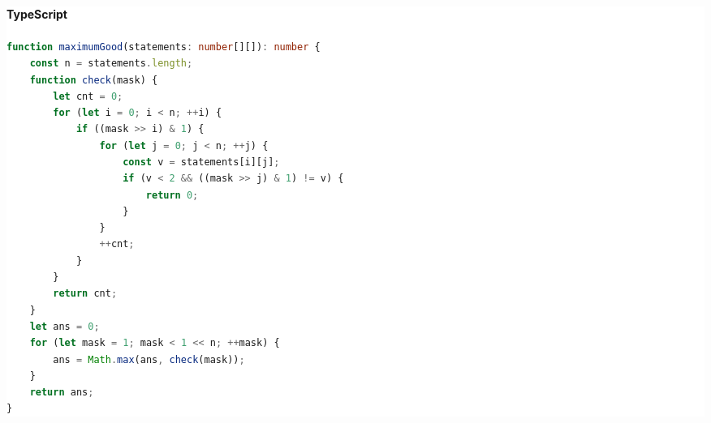 #### TypeScript

```ts
function maximumGood(statements: number[][]): number {
    const n = statements.length;
    function check(mask) {
        let cnt = 0;
        for (let i = 0; i < n; ++i) {
            if ((mask >> i) & 1) {
                for (let j = 0; j < n; ++j) {
                    const v = statements[i][j];
                    if (v < 2 && ((mask >> j) & 1) != v) {
                        return 0;
                    }
                }
                ++cnt;
            }
        }
        return cnt;
    }
    let ans = 0;
    for (let mask = 1; mask < 1 << n; ++mask) {
        ans = Math.max(ans, check(mask));
    }
    return ans;
}
```






